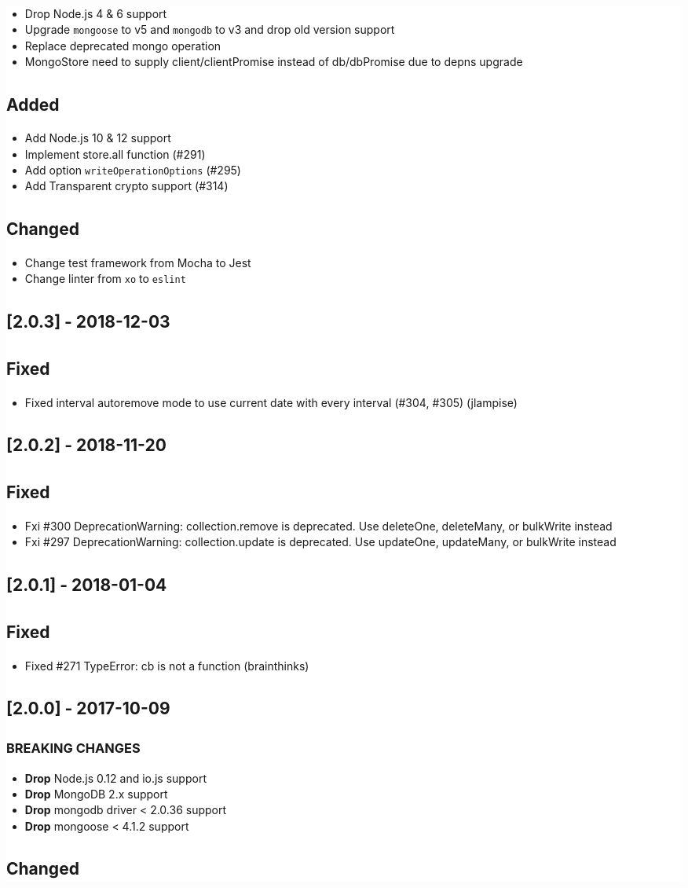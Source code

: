 - Drop Node.js 4 & 6 support
- Upgrade `mongoose` to v5 and `mongodb` to v3 and drop old version support
- Replace deprecated mongo operation
- MongoStore need to supply client/clientPromise instead of db/dbPromise due to depns upgrade

## Added

- Add Node.js 10 & 12 support
- Implement store.all function (#291)
- Add option `writeOperationOptions` (#295)
- Add Transparent crypto support (#314)

## Changed

* Change test framework from Mocha to Jest
* Change linter from `xo` to `eslint`

## [2.0.3] - 2018-12-03

## Fixed

- Fixed interval autoremove mode to use current date with every interval (#304, #305) (jlampise)

## [2.0.2] - 2018-11-20

## Fixed

- Fxi #300 DeprecationWarning: collection.remove is deprecated. Use deleteOne, deleteMany, or bulkWrite instead
- Fxi #297 DeprecationWarning: collection.update is deprecated. Use updateOne, updateMany, or bulkWrite instead

## [2.0.1] - 2018-01-04

## Fixed

- Fixed #271 TypeError: cb is not a function (brainthinks)

## [2.0.0] - 2017-10-09

### **BREAKING CHANGES**

* __Drop__ Node.js 0.12 and io.js support
* __Drop__ MongoDB 2.x support
* __Drop__ mongodb driver < 2.0.36 support
* __Drop__ mongoose < 4.1.2 support

## Changed
